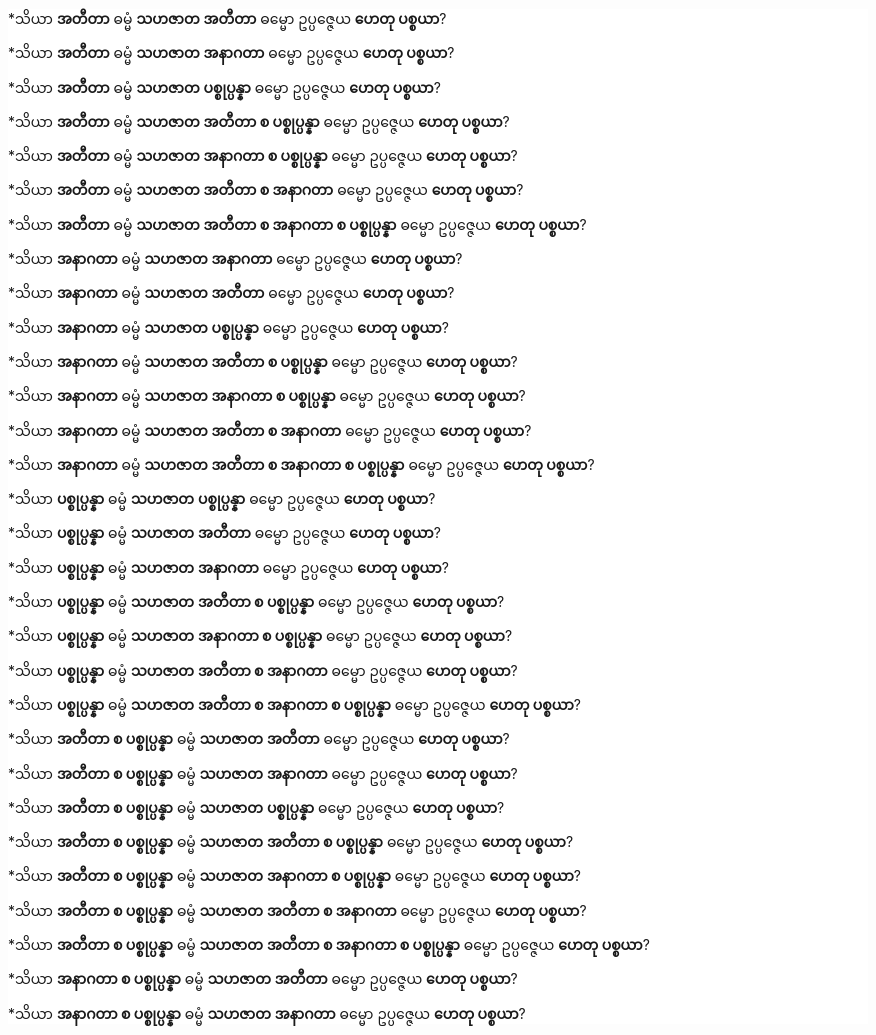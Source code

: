 
   *သိယာ **အတီတာ** ဓမ္မံ **သဟဇာတ** **အတီတာ** ဓမ္မော ဥပ္ပဇ္ဇေယ **ဟေတု ပစ္စယာ**?

   *သိယာ **အတီတာ** ဓမ္မံ **သဟဇာတ** **အနာဂတာ** ဓမ္မော ဥပ္ပဇ္ဇေယ **ဟေတု ပစ္စယာ**?

   *သိယာ **အတီတာ** ဓမ္မံ **သဟဇာတ** **ပစ္စုပ္ပန္နာ** ဓမ္မော ဥပ္ပဇ္ဇေယ **ဟေတု ပစ္စယာ**?

   *သိယာ **အတီတာ** ဓမ္မံ **သဟဇာတ** **အတီတာ စ ပစ္စုပ္ပန္နာ** ဓမ္မော ဥပ္ပဇ္ဇေယ **ဟေတု ပစ္စယာ**?

   *သိယာ **အတီတာ** ဓမ္မံ **သဟဇာတ** **အနာဂတာ စ ပစ္စုပ္ပန္နာ** ဓမ္မော ဥပ္ပဇ္ဇေယ **ဟေတု ပစ္စယာ**?

   *သိယာ **အတီတာ** ဓမ္မံ **သဟဇာတ** **အတီတာ စ အနာဂတာ** ဓမ္မော ဥပ္ပဇ္ဇေယ **ဟေတု ပစ္စယာ**?

   *သိယာ **အတီတာ** ဓမ္မံ **သဟဇာတ** **အတီတာ စ အနာဂတာ စ ပစ္စုပ္ပန္နာ** ဓမ္မော ဥပ္ပဇ္ဇေယ **ဟေတု ပစ္စယာ**?

   *သိယာ **အနာဂတာ** ဓမ္မံ **သဟဇာတ** **အနာဂတာ** ဓမ္မော ဥပ္ပဇ္ဇေယ **ဟေတု ပစ္စယာ**?

   *သိယာ **အနာဂတာ** ဓမ္မံ **သဟဇာတ** **အတီတာ** ဓမ္မော ဥပ္ပဇ္ဇေယ **ဟေတု ပစ္စယာ**?

   *သိယာ **အနာဂတာ** ဓမ္မံ **သဟဇာတ** **ပစ္စုပ္ပန္နာ** ဓမ္မော ဥပ္ပဇ္ဇေယ **ဟေတု ပစ္စယာ**?

   *သိယာ **အနာဂတာ** ဓမ္မံ **သဟဇာတ** **အတီတာ စ ပစ္စုပ္ပန္နာ** ဓမ္မော ဥပ္ပဇ္ဇေယ **ဟေတု ပစ္စယာ**?

   *သိယာ **အနာဂတာ** ဓမ္မံ **သဟဇာတ** **အနာဂတာ စ ပစ္စုပ္ပန္နာ** ဓမ္မော ဥပ္ပဇ္ဇေယ **ဟေတု ပစ္စယာ**?

   *သိယာ **အနာဂတာ** ဓမ္မံ **သဟဇာတ** **အတီတာ စ အနာဂတာ** ဓမ္မော ဥပ္ပဇ္ဇေယ **ဟေတု ပစ္စယာ**?

   *သိယာ **အနာဂတာ** ဓမ္မံ **သဟဇာတ** **အတီတာ စ အနာဂတာ စ ပစ္စုပ္ပန္နာ** ဓမ္မော ဥပ္ပဇ္ဇေယ **ဟေတု ပစ္စယာ**?

   *သိယာ **ပစ္စုပ္ပန္နာ** ဓမ္မံ **သဟဇာတ** **ပစ္စုပ္ပန္နာ** ဓမ္မော ဥပ္ပဇ္ဇေယ **ဟေတု ပစ္စယာ**?

   *သိယာ **ပစ္စုပ္ပန္နာ** ဓမ္မံ **သဟဇာတ** **အတီတာ** ဓမ္မော ဥပ္ပဇ္ဇေယ **ဟေတု ပစ္စယာ**?

   *သိယာ **ပစ္စုပ္ပန္နာ** ဓမ္မံ **သဟဇာတ** **အနာဂတာ** ဓမ္မော ဥပ္ပဇ္ဇေယ **ဟေတု ပစ္စယာ**?

   *သိယာ **ပစ္စုပ္ပန္နာ** ဓမ္မံ **သဟဇာတ** **အတီတာ စ ပစ္စုပ္ပန္နာ** ဓမ္မော ဥပ္ပဇ္ဇေယ **ဟေတု ပစ္စယာ**?

   *သိယာ **ပစ္စုပ္ပန္နာ** ဓမ္မံ **သဟဇာတ** **အနာဂတာ စ ပစ္စုပ္ပန္နာ** ဓမ္မော ဥပ္ပဇ္ဇေယ **ဟေတု ပစ္စယာ**?

   *သိယာ **ပစ္စုပ္ပန္နာ** ဓမ္မံ **သဟဇာတ** **အတီတာ စ အနာဂတာ** ဓမ္မော ဥပ္ပဇ္ဇေယ **ဟေတု ပစ္စယာ**?

   *သိယာ **ပစ္စုပ္ပန္နာ** ဓမ္မံ **သဟဇာတ** **အတီတာ စ အနာဂတာ စ ပစ္စုပ္ပန္နာ** ဓမ္မော ဥပ္ပဇ္ဇေယ **ဟေတု ပစ္စယာ**?

   *သိယာ **အတီတာ စ ပစ္စုပ္ပန္နာ** ဓမ္မံ **သဟဇာတ** **အတီတာ** ဓမ္မော ဥပ္ပဇ္ဇေယ **ဟေတု ပစ္စယာ**?

   *သိယာ **အတီတာ စ ပစ္စုပ္ပန္နာ** ဓမ္မံ **သဟဇာတ** **အနာဂတာ** ဓမ္မော ဥပ္ပဇ္ဇေယ **ဟေတု ပစ္စယာ**?

   *သိယာ **အတီတာ စ ပစ္စုပ္ပန္နာ** ဓမ္မံ **သဟဇာတ** **ပစ္စုပ္ပန္နာ** ဓမ္မော ဥပ္ပဇ္ဇေယ **ဟေတု ပစ္စယာ**?

   *သိယာ **အတီတာ စ ပစ္စုပ္ပန္နာ** ဓမ္မံ **သဟဇာတ** **အတီတာ စ ပစ္စုပ္ပန္နာ** ဓမ္မော ဥပ္ပဇ္ဇေယ **ဟေတု ပစ္စယာ**?

   *သိယာ **အတီတာ စ ပစ္စုပ္ပန္နာ** ဓမ္မံ **သဟဇာတ** **အနာဂတာ စ ပစ္စုပ္ပန္နာ** ဓမ္မော ဥပ္ပဇ္ဇေယ **ဟေတု ပစ္စယာ**?

   *သိယာ **အတီတာ စ ပစ္စုပ္ပန္နာ** ဓမ္မံ **သဟဇာတ** **အတီတာ စ အနာဂတာ** ဓမ္မော ဥပ္ပဇ္ဇေယ **ဟေတု ပစ္စယာ**?

   *သိယာ **အတီတာ စ ပစ္စုပ္ပန္နာ** ဓမ္မံ **သဟဇာတ** **အတီတာ စ အနာဂတာ စ ပစ္စုပ္ပန္နာ** ဓမ္မော ဥပ္ပဇ္ဇေယ **ဟေတု ပစ္စယာ**?

   *သိယာ **အနာဂတာ စ ပစ္စုပ္ပန္နာ** ဓမ္မံ **သဟဇာတ** **အတီတာ** ဓမ္မော ဥပ္ပဇ္ဇေယ **ဟေတု ပစ္စယာ**?

   *သိယာ **အနာဂတာ စ ပစ္စုပ္ပန္နာ** ဓမ္မံ **သဟဇာတ** **အနာဂတာ** ဓမ္မော ဥပ္ပဇ္ဇေယ **ဟေတု ပစ္စယာ**?

